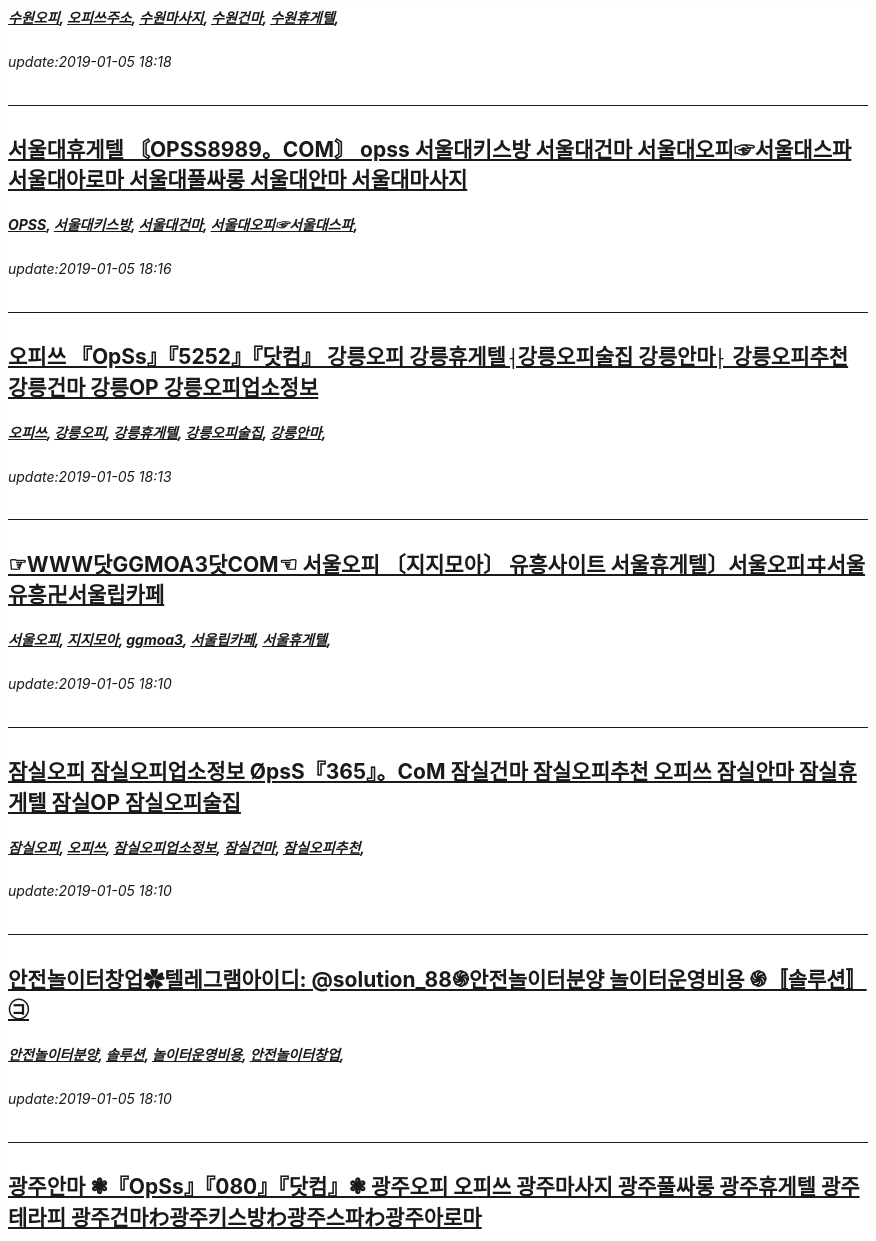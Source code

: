 ##### [수원오피](https://qiita.com/tags/수원오피), [오피쓰주소](https://qiita.com/tags/오피쓰주소), [수원마사지](https://qiita.com/tags/수원마사지), [수원건마](https://qiita.com/tags/수원건마), [수원휴게텔](https://qiita.com/tags/수원휴게텔), 
###### update:2019-01-05 18:18
---
## [서울대휴게텔 〘OPSS8989。COM〙 opss 서울대키스방 서울대건마 서울대오피☞서울대스파 서울대아로마 서울대풀싸롱 서울대안마 서울대마사지](https://qiita.com/chelsyholland/items/e7ffe8693b0dbc0a85b9)
##### [OPSS](https://qiita.com/tags/OPSS), [서울대키스방](https://qiita.com/tags/서울대키스방), [서울대건마](https://qiita.com/tags/서울대건마), [서울대오피☞서울대스파](https://qiita.com/tags/서울대오피☞서울대스파), 
###### update:2019-01-05 18:16
---
## [오피쓰 『OpSs』『5252』『닷컴』 강릉오피 강릉휴게텔⸡강릉오피술집 강릉안마⸠ 강릉오피추천 강릉건마 강릉OP 강릉오피업소정보](https://qiita.com/MiltonHaworth/items/3f18c5ea94db77f3c1cd)
##### [오피쓰](https://qiita.com/tags/오피쓰), [강릉오피](https://qiita.com/tags/강릉오피), [강릉휴게텔](https://qiita.com/tags/강릉휴게텔), [강릉오피술집](https://qiita.com/tags/강릉오피술집), [강릉안마](https://qiita.com/tags/강릉안마), 
###### update:2019-01-05 18:13
---
## [☞WWW닷GGMOA3닷COM☜ 서울오피 〔지지모아〕 유흥사이트 서울휴게텔〕서울오피ヰ서울유흥卍서울립카페](https://qiita.com/bxxej9yw/items/fc1b3480a34c0a1084b0)
##### [서울오피](https://qiita.com/tags/서울오피), [지지모아](https://qiita.com/tags/지지모아), [ggmoa3](https://qiita.com/tags/ggmoa3), [서울립카페](https://qiita.com/tags/서울립카페), [서울휴게텔](https://qiita.com/tags/서울휴게텔), 
###### update:2019-01-05 18:10
---
## [잠실오피 잠실오피업소정보 ØpsS『365』。CoM 잠실건마 잠실오피추천 오피쓰 잠실안마 잠실휴게텔 잠실OP  잠실오피술집](https://qiita.com/BalrajOReilly/items/1c1e763ea62f6700a4b0)
##### [잠실오피](https://qiita.com/tags/잠실오피), [오피쓰](https://qiita.com/tags/오피쓰), [잠실오피업소정보](https://qiita.com/tags/잠실오피업소정보), [잠실건마](https://qiita.com/tags/잠실건마), [잠실오피추천](https://qiita.com/tags/잠실오피추천), 
###### update:2019-01-05 18:10
---
## [안전놀이터창업✿텔레그램아이디: @solution_88֍안전놀이터분양 놀이터운영비용 ֍〚솔루션〛㋙](https://qiita.com/TrinityBecker604/items/4213ff41361f4694f127)
##### [안전놀이터분양](https://qiita.com/tags/안전놀이터분양), [솔루션](https://qiita.com/tags/솔루션), [놀이터운영비용](https://qiita.com/tags/놀이터운영비용), [안전놀이터창업](https://qiita.com/tags/안전놀이터창업), 
###### update:2019-01-05 18:10
---
## [광주안마 ❃『OpSs』『080』『닷컴』❃ 광주오피 오피쓰 광주마사지 광주풀싸롱 광주휴게텔 광주테라피 광주건마わ광주키스방わ광주스파わ광주아로마](https://qiita.com/tanyawashington14/items/9429df7d085a258b34e0)